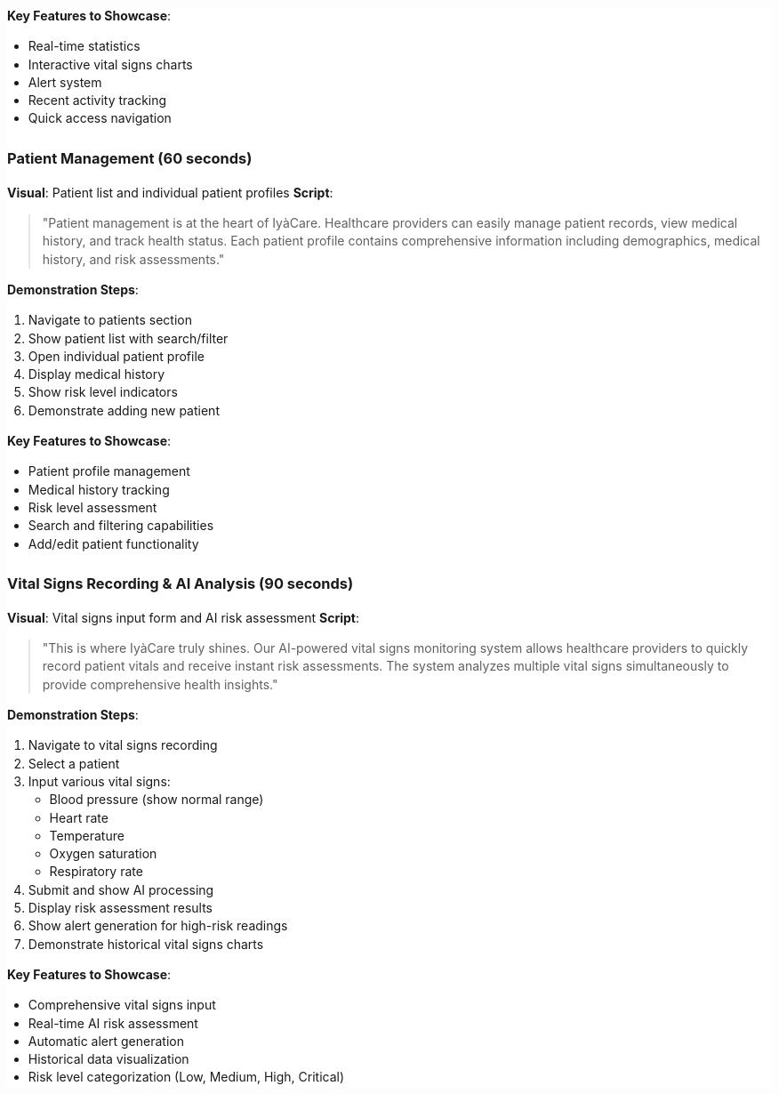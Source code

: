 **Key Features to Showcase**:
- Real-time statistics
- Interactive vital signs charts
- Alert system
- Recent activity tracking
- Quick access navigation

### **Patient Management (60 seconds)**

**Visual**: Patient list and individual patient profiles
**Script**:
> "Patient management is at the heart of IyàCare. Healthcare providers can easily manage patient records, view medical history, and track health status. Each patient profile contains comprehensive information including demographics, medical history, and risk assessments."

**Demonstration Steps**:
1. Navigate to patients section
2. Show patient list with search/filter
3. Open individual patient profile
4. Display medical history
5. Show risk level indicators
6. Demonstrate adding new patient

**Key Features to Showcase**:
- Patient profile management
- Medical history tracking
- Risk level assessment
- Search and filtering capabilities
- Add/edit patient functionality

### **Vital Signs Recording & AI Analysis (90 seconds)**

**Visual**: Vital signs input form and AI risk assessment
**Script**:
> "This is where IyàCare truly shines. Our AI-powered vital signs monitoring system allows healthcare providers to quickly record patient vitals and receive instant risk assessments. The system analyzes multiple vital signs simultaneously to provide comprehensive health insights."

**Demonstration Steps**:
1. Navigate to vital signs recording
2. Select a patient
3. Input various vital signs:
   - Blood pressure (show normal range)
   - Heart rate
   - Temperature
   - Oxygen saturation
   - Respiratory rate
4. Submit and show AI processing
5. Display risk assessment results
6. Show alert generation for high-risk readings
7. Demonstrate historical vital signs charts

**Key Features to Showcase**:
- Comprehensive vital signs input
- Real-time AI risk assessment
- Automatic alert generation
- Historical data visualization
- Risk level categorization (Low, Medium, High, Critical)
